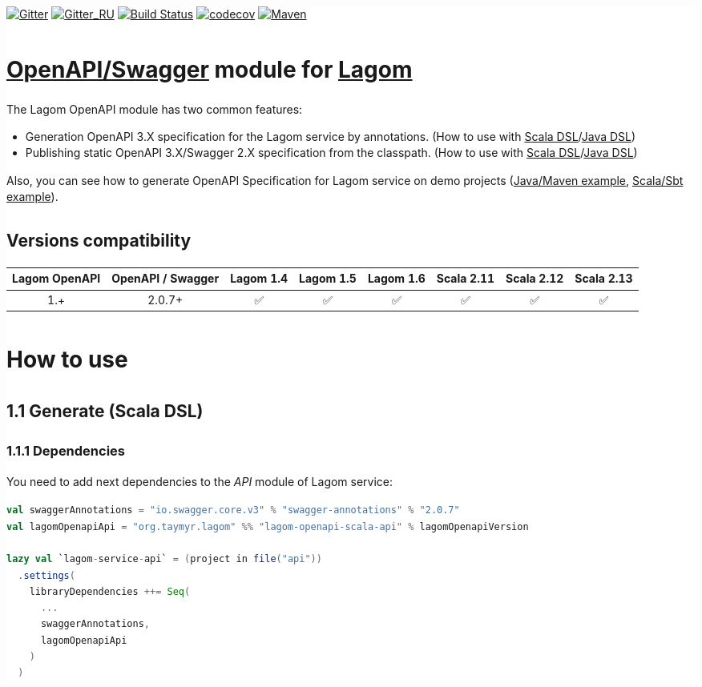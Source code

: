 [![Gitter](https://img.shields.io/badge/chat-gitter-purple.svg)](https://gitter.im/taymyr/taymyr)
[![Gitter_RU](https://img.shields.io/badge/chat-russian%20channel-purple.svg)](https://gitter.im/taymyr/taymyr_ru)
[![Build Status](https://travis-ci.org/taymyr/lagom-openapi.svg?branch=master)](https://travis-ci.org/taymyr/lagom-openapi)
[![codecov](https://codecov.io/gh/taymyr/lagom-openapi/branch/master/graph/badge.svg)](https://codecov.io/gh/taymyr/lagom-openapi)
[![Maven](https://img.shields.io/maven-central/v/org.taymyr.lagom/lagom-openapi-core_2.12.svg)](https://search.maven.org/search?q=a:lagom-openapi-*2.12%20AND%20g:org.taymyr.lagom)

# [OpenAPI/Swagger](https://swagger.io/specification/) module for [Lagom](https://www.lagomframework.com)

The Lagom OpenAPI module has two common features:
 
* Generation OpenAPI 3.X specification for the Lagom service by annotations. (How to use with [Scala DSL](#11-generate-scala-dsl)/[Java DSL](#12-generate-java-dsl))
* Publishing static OpenAPI 3.X/Swagger 2.X specification from the classpath. (How to use with [Scala DSL](#21-static-scala-dsl)/[Java DSL](#22-static-java-dsl))

Also, you can see how to generate OpenAPI Specification for Lagom service on demo projects ([Java/Maven example](https://github.com/taymyr/lagom-samples/blob/master/openapi/java/README.md), [Scala/Sbt example](https://github.com/taymyr/lagom-samples/blob/master/openapi/scala/README.md)).

## Versions compatibility

| Lagom OpenAPI | OpenAPI / Swagger | Lagom 1.4          | Lagom 1.5          | Lagom 1.6          | Scala 2.11         | Scala 2.12         | Scala 2.13         |
|:-------------:|:-----------------:|:------------------:|:------------------:|:------------------:|:------------------:|:------------------:|:------------------:|
| 1.+           | 2.0.7+            | :white_check_mark: | :white_check_mark: | :white_check_mark: | :white_check_mark: | :white_check_mark: | :white_check_mark: |

# How to use

## 1.1 Generate (Scala DSL)

### 1.1.1 Dependencies

You need to add next dependencies to the _API_ module of Lagom service:

```scala
val swaggerAnnotations = "io.swagger.core.v3" % "swagger-annotations" % "2.0.7"
val lagomOpenapiApi = "org.taymyr.lagom" %% "lagom-openapi-scala-api" % lagomOpenapiVersion

lazy val `lagom-service-api` = (project in file("api"))
  .settings(
    libraryDependencies ++= Seq(
      ...
      swaggerAnnotations,
      lagomOpenapiApi
    )
  )
```
